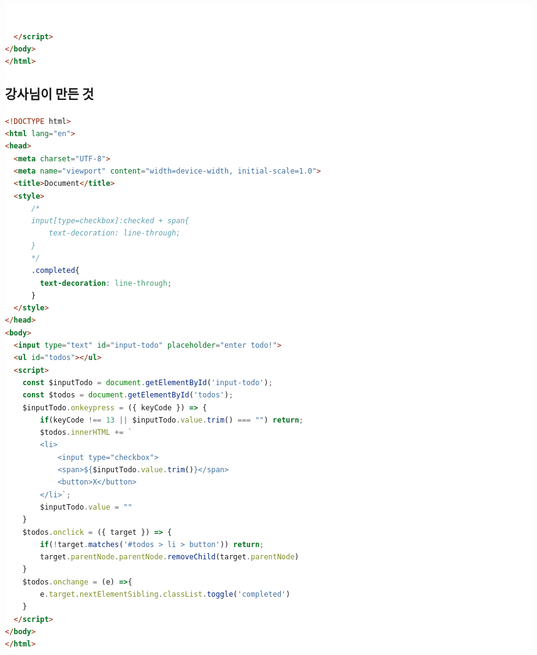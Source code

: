 ```html


  </script>
</body>
</html>
```



## 강사님이 만든 것

```html
<!DOCTYPE html>
<html lang="en">
<head>
  <meta charset="UTF-8">
  <meta name="viewport" content="width=device-width, initial-scale=1.0">
  <title>Document</title>
  <style>
      /*
      input[type=checkbox]:checked + span{
          text-decoration: line-through;
      }
      */
      .completed{
        text-decoration: line-through;
      }
  </style>
</head>
<body>
  <input type="text" id="input-todo" placeholder="enter todo!">
  <ul id="todos"></ul>
  <script>
    const $inputTodo = document.getElementById('input-todo');
    const $todos = document.getElementById('todos');
    $inputTodo.onkeypress = ({ keyCode }) => {
        if(keyCode !== 13 || $inputTodo.value.trim() === "") return;
        $todos.innerHTML += `
        <li>
            <input type="checkbox">
            <span>${$inputTodo.value.trim()}</span>
            <button>X</button>
        </li>`;
        $inputTodo.value = ""
    }
    $todos.onclick = ({ target }) => {
        if(!target.matches('#todos > li > button')) return;
        target.parentNode.parentNode.removeChild(target.parentNode)
    }
    $todos.onchange = (e) =>{
        e.target.nextElementSibling.classList.toggle('completed')
    }
  </script>
</body>
</html>
```

